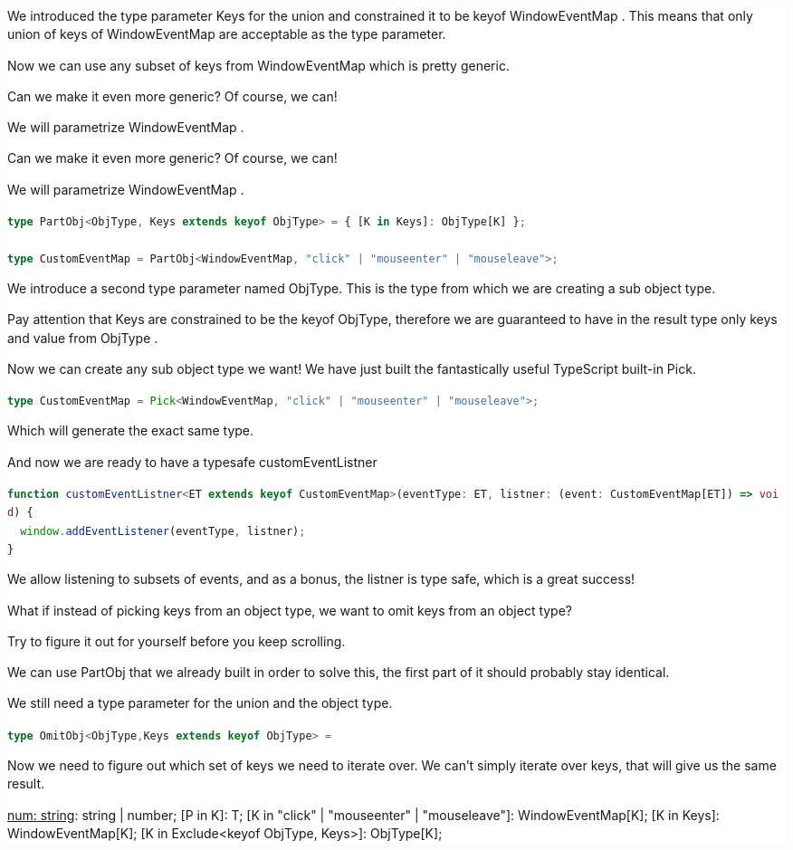 We introduced the type parameter Keys for the union and constrained it to be keyof WindowEventMap .
This means that only union of keys of WindowEventMap are acceptable as the type parameter.

Now we can use any subset of keys from WindowEventMap which is pretty generic.

Can we make it even more generic? Of course, we can!

We will parametrize WindowEventMap .

Can we make it even more generic? Of course, we can!

We will parametrize WindowEventMap .

```ts
type PartObj<ObjType, Keys extends keyof ObjType> = { [K in Keys]: ObjType[K] };

type CustomEventMap = PartObj<WindowEventMap, "click" | "mouseenter" | "mouseleave">;
```

We introduce a second type parameter named ObjType.
This is the type from which we are creating a sub object type.

Pay attention that Keys are constrained to be the keyof ObjType, therefore we are guaranteed to have in the result type only keys and value from ObjType .

Now we can create any sub object type we want! We have just built the fantastically useful TypeScript built-in Pick.

```ts
type CustomEventMap = Pick<WindowEventMap, "click" | "mouseenter" | "mouseleave">;
```

Which will generate the exact same type.

And now we are ready to have a typesafe customEventListner

```ts
function customEventListner<ET extends keyof CustomEventMap>(eventType: ET, listner: (event: CustomEventMap[ET]) => void) {
  window.addEventListener(eventType, listner);
}
```

We allow listening to subsets of events, and as a bonus, the listner is type safe, which is a great success!

What if instead of picking keys from an object type, we want to omit keys from an object type?

Try to figure it out for yourself before you keep scrolling.

We can use PartObj that we already built in order to solve this, the first part of it should probably stay identical.

We still need a type parameter for the union and the object type.

```ts
type OmitObj<ObjType,Keys extends keyof ObjType> =
```

Now we need to figure out which set of keys we need to iterate over.
We can’t simply iterate over keys, that will give us the same result.


  [num: string]: string;
  [num: string]: string | number;
  [P in K]: T;
  [K in "click" | "mouseenter" | "mouseleave"]: WindowEventMap[K];
  [K in Keys]: WindowEventMap[K];
  [K in Exclude<keyof ObjType, Keys>]: ObjType[K];